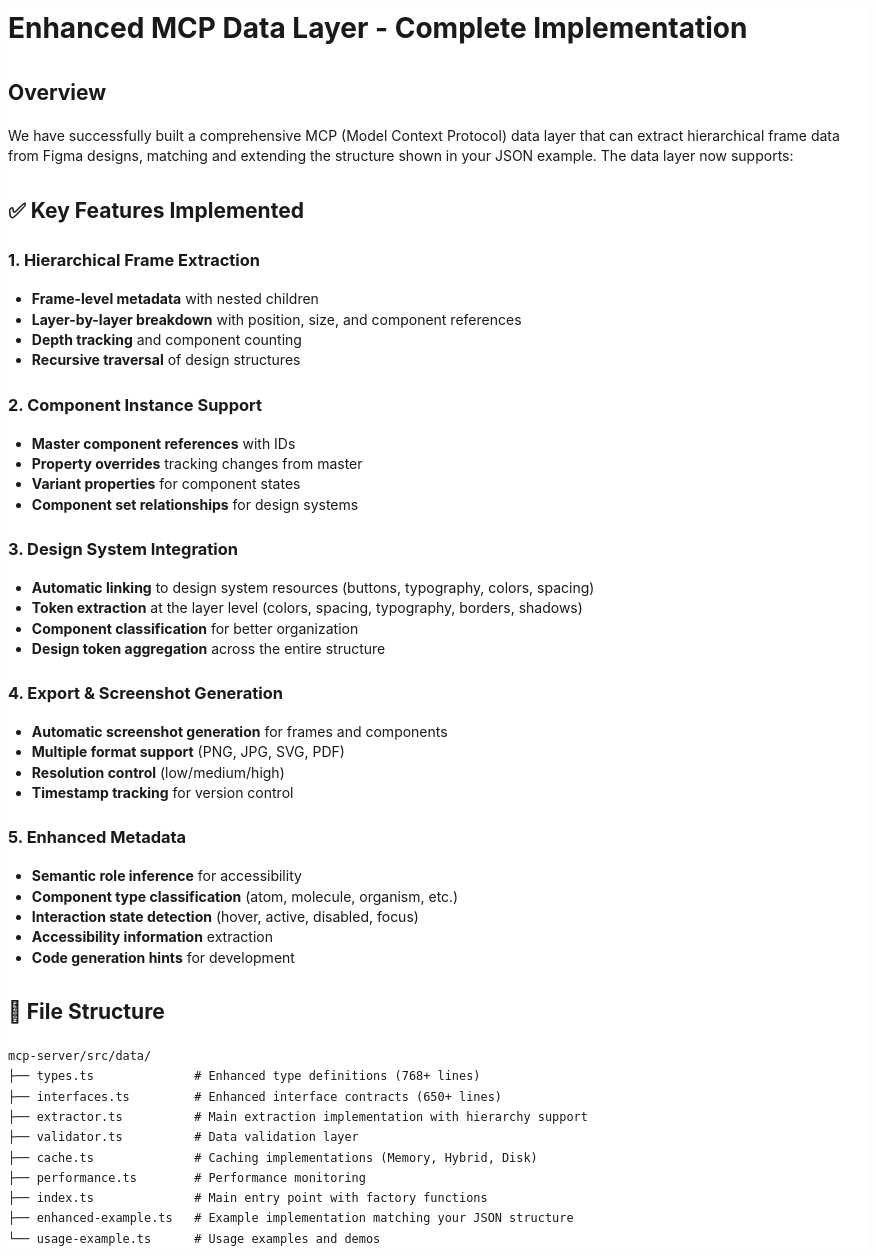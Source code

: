 # Enhanced MCP Data Layer - Complete Implementation

## Overview

We have successfully built a comprehensive MCP (Model Context Protocol) data layer that can extract hierarchical frame data from Figma designs, matching and extending the structure shown in your JSON example. The data layer now supports:

## ✅ Key Features Implemented

### 1. **Hierarchical Frame Extraction**
- **Frame-level metadata** with nested children
- **Layer-by-layer breakdown** with position, size, and component references  
- **Depth tracking** and component counting
- **Recursive traversal** of design structures

### 2. **Component Instance Support**
- **Master component references** with IDs
- **Property overrides** tracking changes from master
- **Variant properties** for component states
- **Component set relationships** for design systems

### 3. **Design System Integration**
- **Automatic linking** to design system resources (buttons, typography, colors, spacing)
- **Token extraction** at the layer level (colors, spacing, typography, borders, shadows)
- **Component classification** for better organization
- **Design token aggregation** across the entire structure

### 4. **Export & Screenshot Generation**
- **Automatic screenshot generation** for frames and components
- **Multiple format support** (PNG, JPG, SVG, PDF)
- **Resolution control** (low/medium/high)
- **Timestamp tracking** for version control

### 5. **Enhanced Metadata**
- **Semantic role inference** for accessibility
- **Component type classification** (atom, molecule, organism, etc.)
- **Interaction state detection** (hover, active, disabled, focus)
- **Accessibility information** extraction
- **Code generation hints** for development

## 📁 File Structure

```
mcp-server/src/data/
├── types.ts              # Enhanced type definitions (768+ lines)
├── interfaces.ts         # Enhanced interface contracts (650+ lines)  
├── extractor.ts          # Main extraction implementation with hierarchy support
├── validator.ts          # Data validation layer
├── cache.ts              # Caching implementations (Memory, Hybrid, Disk)
├── performance.ts        # Performance monitoring
├── index.ts              # Main entry point with factory functions
├── enhanced-example.ts   # Example implementation matching your JSON structure
└── usage-example.ts      # Usage examples and demos
```
